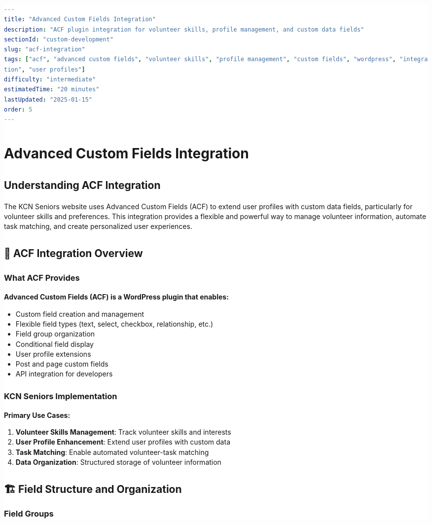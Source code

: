 ```yaml
---
title: "Advanced Custom Fields Integration"
description: "ACF plugin integration for volunteer skills, profile management, and custom data fields"
sectionId: "custom-development"
slug: "acf-integration"
tags: ["acf", "advanced custom fields", "volunteer skills", "profile management", "custom fields", "wordpress", "integration", "user profiles"]
difficulty: "intermediate"
estimatedTime: "20 minutes"
lastUpdated: "2025-01-15"
order: 5
---
```


# Advanced Custom Fields Integration

## Understanding ACF Integration

The KCN Seniors website uses Advanced Custom Fields (ACF) to extend user profiles with custom data fields, particularly for volunteer skills and preferences. This integration provides a flexible and powerful way to manage volunteer information, automate task matching, and create personalized user experiences.

## 🎯 **ACF Integration Overview**

### **What ACF Provides**

**Advanced Custom Fields (ACF) is a WordPress plugin that enables:**
- Custom field creation and management
- Flexible field types (text, select, checkbox, relationship, etc.)
- Field group organization
- Conditional field display
- User profile extensions
- Post and page custom fields
- API integration for developers

### **KCN Seniors Implementation**

**Primary Use Cases:**
1. **Volunteer Skills Management**: Track volunteer skills and interests
2. **User Profile Enhancement**: Extend user profiles with custom data
3. **Task Matching**: Enable automated volunteer-task matching
4. **Data Organization**: Structured storage of volunteer information

## 🏗️ **Field Structure and Organization**

### **Field Groups**

